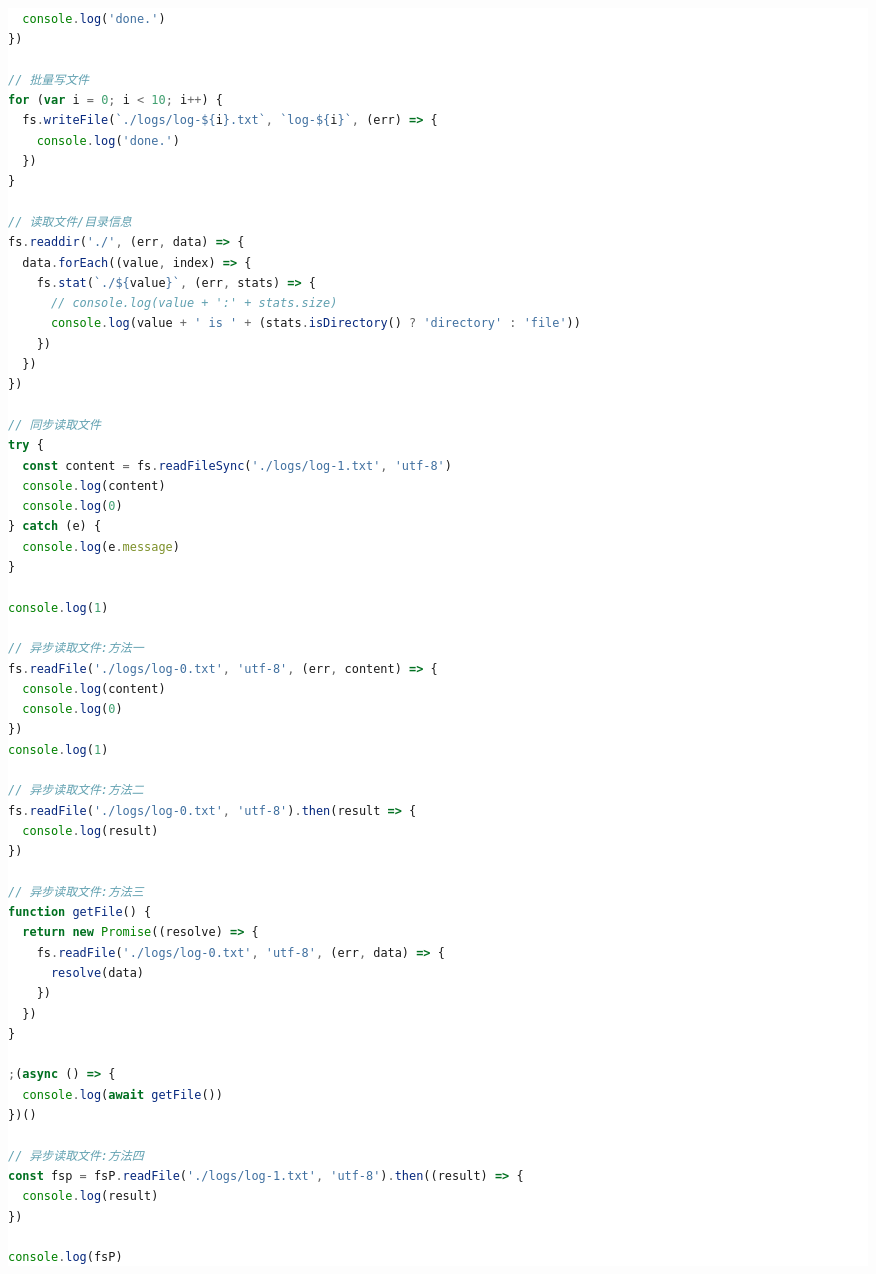 ```js
  console.log('done.')
})

// 批量写文件
for (var i = 0; i < 10; i++) {
  fs.writeFile(`./logs/log-${i}.txt`, `log-${i}`, (err) => {
    console.log('done.')
  })
}

// 读取文件/目录信息
fs.readdir('./', (err, data) => {
  data.forEach((value, index) => {
    fs.stat(`./${value}`, (err, stats) => {
      // console.log(value + ':' + stats.size)
      console.log(value + ' is ' + (stats.isDirectory() ? 'directory' : 'file'))
    })
  })
})

// 同步读取文件
try {
  const content = fs.readFileSync('./logs/log-1.txt', 'utf-8')
  console.log(content)
  console.log(0)
} catch (e) {
  console.log(e.message)
}

console.log(1)

// 异步读取文件:方法一
fs.readFile('./logs/log-0.txt', 'utf-8', (err, content) => {
  console.log(content)
  console.log(0)
})
console.log(1)

// 异步读取文件:方法二
fs.readFile('./logs/log-0.txt', 'utf-8').then(result => {
  console.log(result)
})

// 异步读取文件:方法三
function getFile() {
  return new Promise((resolve) => {
    fs.readFile('./logs/log-0.txt', 'utf-8', (err, data) => {
      resolve(data)
    })
  })
}

;(async () => {
  console.log(await getFile())
})()

// 异步读取文件:方法四
const fsp = fsP.readFile('./logs/log-1.txt', 'utf-8').then((result) => {
  console.log(result)
})

console.log(fsP)

```